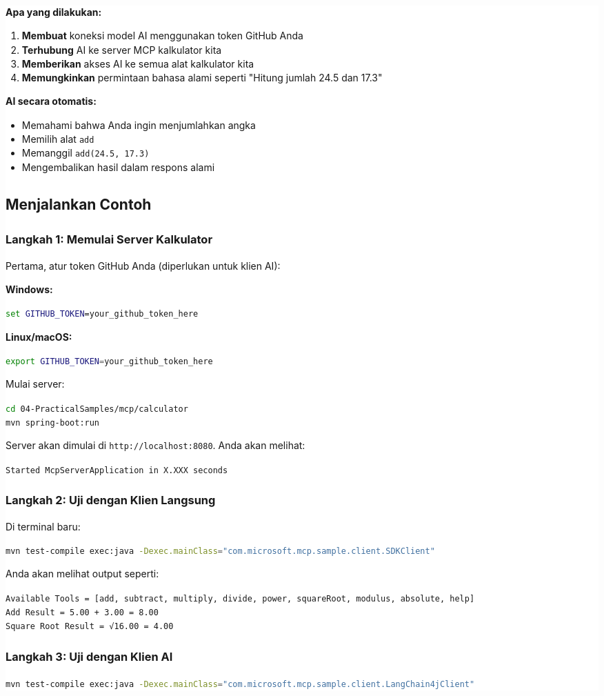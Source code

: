 **Apa yang dilakukan:**
1. **Membuat** koneksi model AI menggunakan token GitHub Anda
2. **Terhubung** AI ke server MCP kalkulator kita
3. **Memberikan** akses AI ke semua alat kalkulator kita
4. **Memungkinkan** permintaan bahasa alami seperti "Hitung jumlah 24.5 dan 17.3"

**AI secara otomatis:**
- Memahami bahwa Anda ingin menjumlahkan angka
- Memilih alat `add`
- Memanggil `add(24.5, 17.3)`
- Mengembalikan hasil dalam respons alami

## Menjalankan Contoh

### Langkah 1: Memulai Server Kalkulator

Pertama, atur token GitHub Anda (diperlukan untuk klien AI):

**Windows:**
```cmd
set GITHUB_TOKEN=your_github_token_here
```

**Linux/macOS:**
```bash
export GITHUB_TOKEN=your_github_token_here
```

Mulai server:
```bash
cd 04-PracticalSamples/mcp/calculator
mvn spring-boot:run
```

Server akan dimulai di `http://localhost:8080`. Anda akan melihat:
```
Started McpServerApplication in X.XXX seconds
```

### Langkah 2: Uji dengan Klien Langsung

Di terminal baru:
```bash
mvn test-compile exec:java -Dexec.mainClass="com.microsoft.mcp.sample.client.SDKClient"
```

Anda akan melihat output seperti:
```
Available Tools = [add, subtract, multiply, divide, power, squareRoot, modulus, absolute, help]
Add Result = 5.00 + 3.00 = 8.00
Square Root Result = √16.00 = 4.00
```

### Langkah 3: Uji dengan Klien AI

```bash
mvn test-compile exec:java -Dexec.mainClass="com.microsoft.mcp.sample.client.LangChain4jClient"
```

